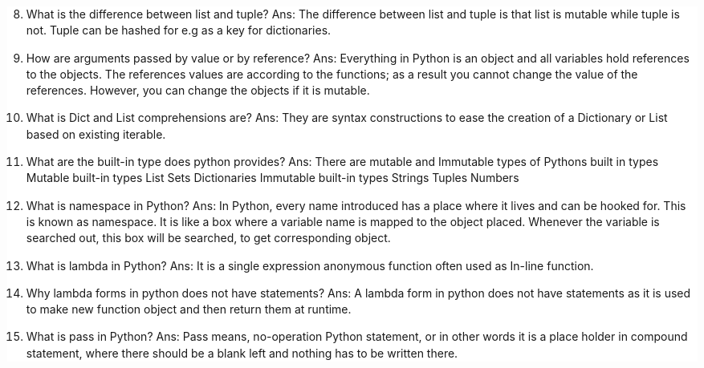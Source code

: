 






8. What is the difference between list and tuple?
Ans: The difference between list and tuple is that list is mutable while tuple is not. Tuple can be hashed for e.g as a key for dictionaries.






9. How are arguments passed by value or by reference?
Ans: Everything in Python is an object and all variables hold references to the objects. The references values are according to the functions; as a result you cannot change the value of the references. However, you can change the objects if it is mutable.





10. What is Dict and List comprehensions are?
Ans: They are syntax constructions to ease the creation of a Dictionary or List based on existing iterable.








11. What are the built-in type does python provides?
Ans: There are mutable and Immutable types of Pythons built in types Mutable built-in types
List Sets
Dictionaries Immutable built-in types
Strings Tuples Numbers



12. What is namespace in Python?
Ans: In Python, every name introduced has a place where it lives and can be hooked for. This is known as namespace. It is like a box where a variable name is mapped to the object placed. Whenever the variable is searched out, this box will be searched, to get corresponding object.





13. What is lambda in Python?
Ans: It is a single expression anonymous function often used as In-line function.








14. Why lambda forms in python does not have statements?
Ans: A lambda form in python does not have statements as it is used to make new function object and then return them at runtime.



15. What is pass in Python?
Ans: Pass means, no-operation Python statement, or in other words it is a place holder in compound statement, where there should be a blank left and nothing has to be written there.

